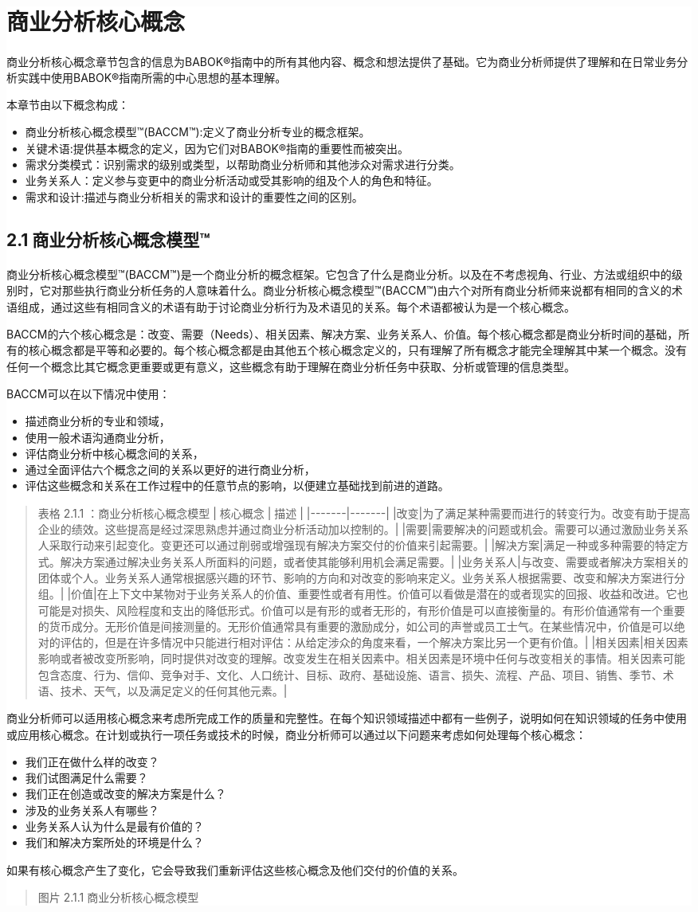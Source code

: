 # 商业分析核心概念

商业分析核心概念章节包含的信息为BABOK®指南中的所有其他内容、概念和想法提供了基础。它为商业分析师提供了理解和在日常业务分析实践中使用BABOK®指南所需的中心思想的基本理解。

本章节由以下概念构成：
* 商业分析核心概念模型™(BACCM™):定义了商业分析专业的概念框架。
* 关键术语:提供基本概念的定义，因为它们对BABOK®指南的重要性而被突出。
* 需求分类模式：识别需求的级别或类型，以帮助商业分析师和其他涉众对需求进行分类。
* 业务关系人：定义参与变更中的商业分析活动或受其影响的组及个人的角色和特征。
* 需求和设计:描述与商业分析相关的需求和设计的重要性之间的区别。

## 2.1 商业分析核心概念模型™

商业分析核心概念模型™(BACCM™)是一个商业分析的概念框架。它包含了什么是商业分析。以及在不考虑视角、行业、方法或组织中的级别时，它对那些执行商业分析任务的人意味着什么。商业分析核心概念模型™(BACCM™)由六个对所有商业分析师来说都有相同的含义的术语组成，通过这些有相同含义的术语有助于讨论商业分析行为及术语见的关系。每个术语都被认为是一个核心概念。

BACCM的六个核心概念是：改变、需要（Needs）、相关因素、解决方案、业务关系人、价值。每个核心概念都是商业分析时间的基础，所有的核心概念都是平等和必要的。每个核心概念都是由其他五个核心概念定义的，只有理解了所有概念才能完全理解其中某一个概念。没有任何一个概念比其它概念更重要或更有意义，这些概念有助于理解在商业分析任务中获取、分析或管理的信息类型。

BACCM可以在以下情况中使用：
* 描述商业分析的专业和领域，
* 使用一般术语沟通商业分析，
* 评估商业分析中核心概念间的关系，
* 通过全面评估六个概念之间的关系以更好的进行商业分析，
* 评估这些概念和关系在工作过程中的任意节点的影响，以便建立基础找到前进的道路。

> 表格 2.1.1 ：商业分析核心概念模型
> | 核心概念 | 描述 |
> |-------|-------|
> |改变|为了满足某种需要而进行的转变行为。改变有助于提高企业的绩效。这些提高是经过深思熟虑并通过商业分析活动加以控制的。|
> |需要|需要解决的问题或机会。需要可以通过激励业务关系人采取行动来引起变化。变更还可以通过削弱或增强现有解决方案交付的价值来引起需要。|
> |解决方案|满足一种或多种需要的特定方式。解决方案通过解决业务关系人所面料的问题，或者使其能够利用机会满足需要。|
> |业务关系人|与改变、需要或者解决方案相关的团体或个人。业务关系人通常根据感兴趣的环节、影响的方向和对改变的影响来定义。业务关系人根据需要、改变和解决方案进行分组。|
> |价值|在上下文中某物对于业务关系人的价值、重要性或者有用性。价值可以看做是潜在的或者现实的回报、收益和改进。它也可能是对损失、风险程度和支出的降低形式。价值可以是有形的或者无形的，有形价值是可以直接衡量的。有形价值通常有一个重要的货币成分。无形价值是间接测量的。无形价值通常具有重要的激励成分，如公司的声誉或员工士气。在某些情况中，价值是可以绝对的评估的，但是在许多情况中只能进行相对评估：从给定涉众的角度来看，一个解决方案比另一个更有价值。|
> |相关因素|相关因素影响或者被改变所影响，同时提供对改变的理解。改变发生在相关因素中。相关因素是环境中任何与改变相关的事情。相关因素可能包含态度、行为、信仰、竞争对手、文化、人口统计、目标、政府、基础设施、语言、损失、流程、产品、项目、销售、季节、术语、技术、天气，以及满足定义的任何其他元素。|

 商业分析师可以适用核心概念来考虑所完成工作的质量和完整性。在每个知识领域描述中都有一些例子，说明如何在知识领域的任务中使用或应用核心概念。在计划或执行一项任务或技术的时候，商业分析师可以通过以下问题来考虑如何处理每个核心概念：
 * 我们正在做什么样的改变？
 * 我们试图满足什么需要？
 * 我们正在创造或改变的解决方案是什么？
 * 涉及的业务关系人有哪些？
 * 业务关系人认为什么是最有价值的？
 * 我们和解决方案所处的环境是什么？

如果有核心概念产生了变化，它会导致我们重新评估这些核心概念及他们交付的价值的关系。

> 图片 2.1.1 商业分析核心概念模型